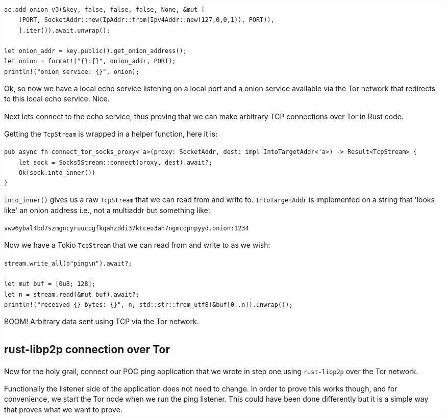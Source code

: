 ```
ac.add_onion_v3(&key, false, false, false, None, &mut [
    (PORT, SocketAddr::new(IpAddr::from(Ipv4Addr::new(127,0,0,1)), PORT)),
    ].iter()).await.unwrap();

let onion_addr = key.public().get_onion_address();
let onion = format!("{}:{}", onion_addr, PORT);
println!("onion service: {}", onion);
```

Ok, so now we have a local echo service listening on a local port and
a onion service available via the Tor network that redirects to this
local echo service. Nice.

Next lets connect to the echo service, thus proving that we can make
arbitrary TCP connections over Tor in Rust code.

Getting the `TcpStream` is wrapped in a helper function, here it is:

```
pub async fn connect_tor_socks_proxy<'a>(proxy: SocketAddr, dest: impl IntoTargetAddr<'a>) -> Result<TcpStream> {
    let sock = Socks5Stream::connect(proxy, dest).await?;
    Ok(sock.into_inner())
}
```

`into_inner()` gives us a raw `TcpStream` that we can read from and
write to. `IntoTargetAddr` is implemented on a string that 'looks
like' an onion address i.e., not a multiaddr but something like:

```
vww6ybal4bd7szmgncyruucpgfkqahzddi37ktceo3ah7ngmcopnpyyd.onion:1234
```

Now we have a Tokio `TcpStream` that we can read from and write to as
we wish:

```
stream.write_all(b"ping\n").await?;

let mut buf = [0u8; 128];
let n = stream.read(&mut buf).await?;
println!("received {} bytes: {}", n, std::str::from_utf8(&buf[0..n]).unwrap());
```

BOOM! Arbitrary data sent using TCP via the Tor network.

## rust-libp2p connection over Tor

Now for the holy grail, connect our POC ping application that we wrote
in step one using `rust-libp2p` over the Tor network.

Functionally the listener side of the application does not need to
change. In order to prove this works though, and for convenience, we
start the Tor node when we run the ping listener. This could have been
done differently but it is a simple way that proves what we want to
prove.
